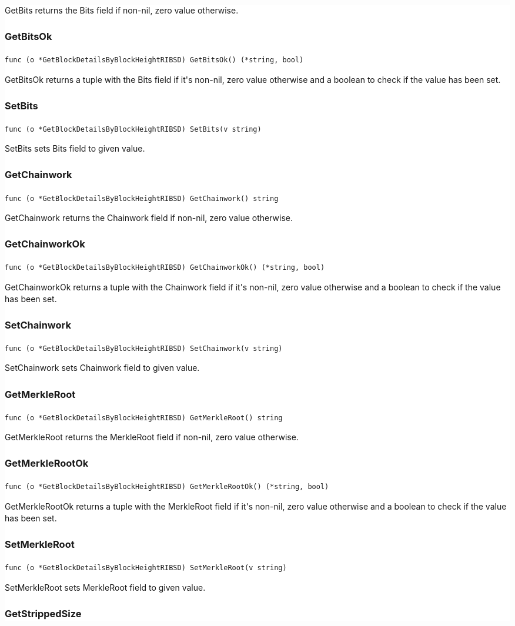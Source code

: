 GetBits returns the Bits field if non-nil, zero value otherwise.

### GetBitsOk

`func (o *GetBlockDetailsByBlockHeightRIBSD) GetBitsOk() (*string, bool)`

GetBitsOk returns a tuple with the Bits field if it's non-nil, zero value otherwise
and a boolean to check if the value has been set.

### SetBits

`func (o *GetBlockDetailsByBlockHeightRIBSD) SetBits(v string)`

SetBits sets Bits field to given value.


### GetChainwork

`func (o *GetBlockDetailsByBlockHeightRIBSD) GetChainwork() string`

GetChainwork returns the Chainwork field if non-nil, zero value otherwise.

### GetChainworkOk

`func (o *GetBlockDetailsByBlockHeightRIBSD) GetChainworkOk() (*string, bool)`

GetChainworkOk returns a tuple with the Chainwork field if it's non-nil, zero value otherwise
and a boolean to check if the value has been set.

### SetChainwork

`func (o *GetBlockDetailsByBlockHeightRIBSD) SetChainwork(v string)`

SetChainwork sets Chainwork field to given value.


### GetMerkleRoot

`func (o *GetBlockDetailsByBlockHeightRIBSD) GetMerkleRoot() string`

GetMerkleRoot returns the MerkleRoot field if non-nil, zero value otherwise.

### GetMerkleRootOk

`func (o *GetBlockDetailsByBlockHeightRIBSD) GetMerkleRootOk() (*string, bool)`

GetMerkleRootOk returns a tuple with the MerkleRoot field if it's non-nil, zero value otherwise
and a boolean to check if the value has been set.

### SetMerkleRoot

`func (o *GetBlockDetailsByBlockHeightRIBSD) SetMerkleRoot(v string)`

SetMerkleRoot sets MerkleRoot field to given value.


### GetStrippedSize
